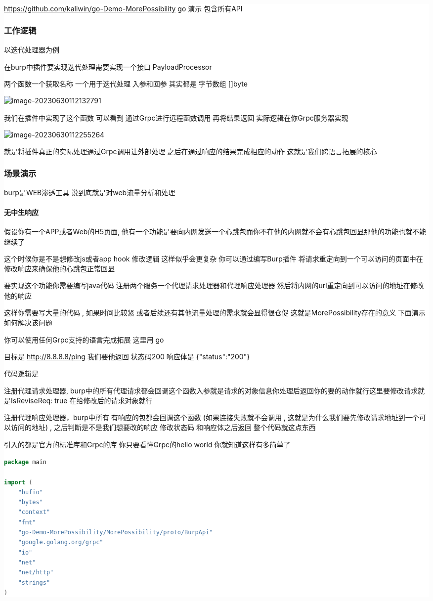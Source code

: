 https://github.com/kaliwin/go-Demo-MorePossibility       go 演示 包含所有API



### 工作逻辑



以迭代处理器为例

在burp中插件要实现迭代处理需要实现一个接口 PayloadProcessor 

两个函数一个获取名称 一个用于迭代处理 入参和回参 其实都是 字节数组 []byte

![image-20230630112132791](README.assets/image-20230630112132791.png)

我们在插件中实现了这个函数  可以看到 通过Grpc进行远程函数调用 再将结果返回  实际逻辑在你Grpc服务器实现



![image-20230630112255264](README.assets/image-20230630112255264.png)



就是将插件真正的实际处理通过Grpc调用让外部处理 之后在通过响应的结果完成相应的动作 这就是我们跨语言拓展的核心



### 场景演示

burp是WEB渗透工具 说到底就是对web流量分析和处理 



#### 无中生响应

假设你有一个APP或者Web的H5页面, 他有一个功能是要向内网发送一个心跳包而你不在他的内网就不会有心跳包回显那他的功能也就不能继续了



这个时候你是不是想修改js或者app hook 修改逻辑 这样似乎会更复杂 你可以通过编写Burp插件 将请求重定向到一个可以访问的页面中在修改响应来确保他的心跳包正常回显

要实现这个功能你需要编写java代码 注册两个服务一个代理请求处理器和代理响应处理器 然后将内网的url重定向到可以访问的地址在修改他的响应

这样你需要写大量的代码 , 如果时间比较紧 或者后续还有其他流量处理的需求就会显得很仓促 这就是MorePossibility存在的意义 下面演示如何解决该问题



你可以使用任何Grpc支持的语言完成拓展 这里用 go 

目标是    http://8.8.8.8/ping     我们要他返回 状态码200 响应体是  {"status":"200"}

代码逻辑是

注册代理请求处理器, burp中的所有代理请求都会回调这个函数入参就是请求的对象信息你处理后返回你的要的动作就行这里要修改请求就是IsReviseReq: true 在给修改后的请求对象就行

注册代理响应处理器，burp中所有 有响应的包都会回调这个函数 (如果连接失败就不会调用 , 这就是为什么我们要先修改请求地址到一个可以访问的地址) , 之后判断是不是我们想要改的响应 修改状态码 和响应体之后返回 整个代码就这点东西



引入的都是官方的标准库和Grpc的库  你只要看懂Grpc的hello world  你就知道这样有多简单了

```go
package main

import (
	"bufio"
	"bytes"
	"context"
	"fmt"
	"go-Demo-MorePossibility/MorePossibility/proto/BurpApi"
	"google.golang.org/grpc"
	"io"
	"net"
	"net/http"
	"strings"
)

```